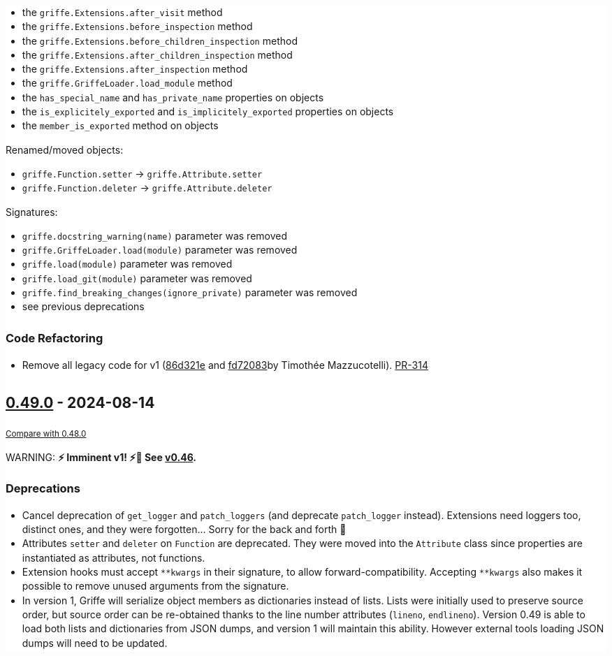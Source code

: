 - the `griffe.Extensions.after_visit` method
- the `griffe.Extensions.before_inspection` method
- the `griffe.Extensions.before_children_inspection` method
- the `griffe.Extensions.after_children_inspection` method
- the `griffe.Extensions.after_inspection` method
- the `griffe.GriffeLoader.load_module` method
- the `has_special_name` and `has_private_name` properties on objects
- the `is_explicitely_exported` and `is_implicitely_exported` properties on objects
- the `member_is_exported` method on objects


Renamed/moved objects:

- `griffe.Function.setter` -> `griffe.Attribute.setter`
- `griffe.Function.deleter` -> `griffe.Attribute.deleter`

Signatures:

- `griffe.docstring_warning(name)` parameter was removed
- `griffe.GriffeLoader.load(module)` parameter was removed
- `griffe.load(module)` parameter was removed
- `griffe.load_git(module)` parameter was removed
- `griffe.find_breaking_changes(ignore_private)` parameter was removed
- see previous deprecations

### Code Refactoring

- Remove all legacy code for v1 ([86d321e](https://github.com/mkdocstrings/griffe/commit/86d321ed1303f7bde28950f14ea75412be1d6888) and [fd72083](https://github.com/mkdocstrings/griffe/commit/fd72083fa06c3eb4ef76fe74c5126eef308766c0)by Timothée Mazzucotelli). [PR-314](https://github.com/mkdocstrings/griffe/pull/314)

## [0.49.0](https://github.com/mkdocstrings/griffe/releases/tag/0.49.0) - 2024-08-14

<small>[Compare with 0.48.0](https://github.com/mkdocstrings/griffe/compare/0.48.0...0.49.0)</small>

WARNING: **⚡ Imminent v1! ⚡🚀 See [v0.46](#0460-2024-06-16).**

### Deprecations

- Cancel deprecation of `get_logger` and `patch_loggers` (and deprecate `patch_logger` instead). Extensions need loggers too, distinct ones, and they were forgotten... Sorry for the back and forth 🙇
- Attributes `setter` and `deleter` on `Function` are deprecated. They were moved into the `Attribute` class since properties are instantiated as attributes, not functions.
- Extension hooks must accept `**kwargs` in their signature, to allow forward-compatibility. Accepting `**kwargs` also makes it possible to remove unused arguments from the signature.
- In version 1, Griffe will serialize object members as dictionaries instead of lists. Lists were initially used to preserve source order, but source order can be re-obtained thanks to the line number attributes (`lineno`, `endlineno`). Version 0.49 is able to load both lists and dictionaries from JSON dumps, and version 1 will maintain this ability. However external tools loading JSON dumps will need to be updated.
